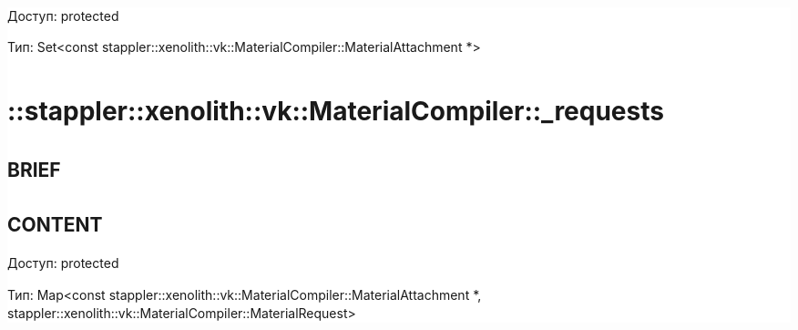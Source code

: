 Доступ: protected

Тип: Set<const stappler::xenolith::vk::MaterialCompiler::MaterialAttachment *>


# ::stappler::xenolith::vk::MaterialCompiler::_requests

## BRIEF

## CONTENT

Доступ: protected

Тип: Map<const stappler::xenolith::vk::MaterialCompiler::MaterialAttachment *, stappler::xenolith::vk::MaterialCompiler::MaterialRequest>
